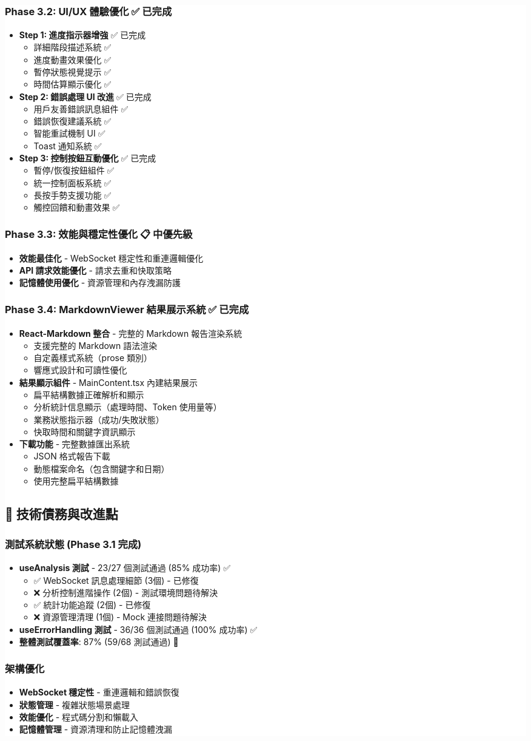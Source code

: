 ### Phase 3.2: UI/UX 體驗優化 ✅ 已完成
- **Step 1: 進度指示器增強** ✅ 已完成
  - 詳細階段描述系統 ✅
  - 進度動畫效果優化 ✅
  - 暫停狀態視覺提示 ✅
  - 時間估算顯示優化 ✅
- **Step 2: 錯誤處理 UI 改進** ✅ 已完成
  - 用戶友善錯誤訊息組件 ✅
  - 錯誤恢復建議系統 ✅
  - 智能重試機制 UI ✅
  - Toast 通知系統 ✅
- **Step 3: 控制按鈕互動優化** ✅ 已完成
  - 暫停/恢復按鈕組件 ✅
  - 統一控制面板系統 ✅
  - 長按手勢支援功能 ✅
  - 觸控回饋和動畫效果 ✅

### Phase 3.3: 效能與穩定性優化 📋 中優先級
- **效能最佳化** - WebSocket 穩定性和重連邏輯優化
- **API 請求效能優化** - 請求去重和快取策略
- **記憶體使用優化** - 資源管理和內存洩漏防護

### Phase 3.4: MarkdownViewer 結果展示系統 ✅ 已完成
- **React-Markdown 整合** - 完整的 Markdown 報告渲染系統
  - 支援完整的 Markdown 語法渲染
  - 自定義樣式系統（prose 類別）
  - 響應式設計和可讀性優化
- **結果顯示組件** - MainContent.tsx 內建結果展示
  - 扁平結構數據正確解析和顯示
  - 分析統計信息顯示（處理時間、Token 使用量等）
  - 業務狀態指示器（成功/失敗狀態）
  - 快取時間和關鍵字資訊顯示
- **下載功能** - 完整數據匯出系統
  - JSON 格式報告下載
  - 動態檔案命名（包含關鍵字和日期）
  - 使用完整扁平結構數據

## 🎯 技術債務與改進點

### 測試系統狀態 (Phase 3.1 完成)
- **useAnalysis 測試** - 23/27 個測試通過 (85% 成功率) ✅
  - ✅ WebSocket 訊息處理細節 (3個) - 已修復
  - ❌ 分析控制進階操作 (2個) - 測試環境問題待解決  
  - ✅ 統計功能追蹤 (2個) - 已修復
  - ❌ 資源管理清理 (1個) - Mock 連接問題待解決
- **useErrorHandling 測試** - 36/36 個測試通過 (100% 成功率) ✅
- **整體測試覆蓋率**: 87% (59/68 測試通過) 🎯

### 架構優化
- **WebSocket 穩定性** - 重連邏輯和錯誤恢復
- **狀態管理** - 複雜狀態場景處理  
- **效能優化** - 程式碼分割和懶載入
- **記憶體管理** - 資源清理和防止記憶體洩漏

